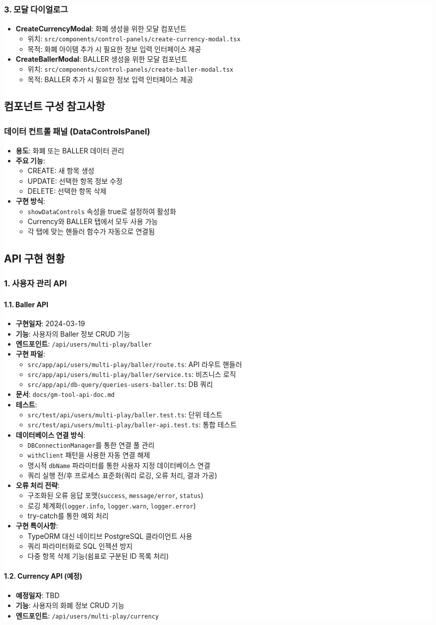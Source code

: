 ### 3. 모달 다이얼로그
- **CreateCurrencyModal**: 화폐 생성을 위한 모달 컴포넌트
  - 위치: `src/components/control-panels/create-currency-modal.tsx`
  - 목적: 화폐 아이템 추가 시 필요한 정보 입력 인터페이스 제공
- **CreateBallerModal**: BALLER 생성을 위한 모달 컴포넌트
  - 위치: `src/components/control-panels/create-baller-modal.tsx`
  - 목적: BALLER 추가 시 필요한 정보 입력 인터페이스 제공

## 컴포넌트 구성 참고사항

### 데이터 컨트롤 패널 (DataControlsPanel)
- **용도**: 화폐 또는 BALLER 데이터 관리
- **주요 기능**: 
  - CREATE: 새 항목 생성
  - UPDATE: 선택한 항목 정보 수정
  - DELETE: 선택한 항목 삭제
- **구현 방식**: 
  - `showDataControls` 속성을 true로 설정하여 활성화
  - Currency와 BALLER 탭에서 모두 사용 가능
  - 각 탭에 맞는 핸들러 함수가 자동으로 연결됨

## API 구현 현황

### 1. 사용자 관리 API

#### 1.1. Baller API
- **구현일자**: 2024-03-19
- **기능**: 사용자의 Baller 정보 CRUD 기능
- **엔드포인트**: `/api/users/multi-play/baller`
- **구현 파일**:
  - `src/app/api/users/multi-play/baller/route.ts`: API 라우트 핸들러
  - `src/app/api/users/multi-play/baller/service.ts`: 비즈니스 로직
  - `src/app/api/db-query/queries-users-baller.ts`: DB 쿼리
- **문서**: `docs/gm-tool-api-doc.md`
- **테스트**:
  - `src/test/api/users/multi-play/baller.test.ts`: 단위 테스트
  - `src/test/api/users/multi-play/baller-api.test.ts`: 통합 테스트
- **데이터베이스 연결 방식**:
  - `DBConnectionManager`를 통한 연결 풀 관리
  - `withClient` 패턴을 사용한 자동 연결 해제
  - 명시적 `dbName` 파라미터를 통한 사용자 지정 데이터베이스 연결
  - 쿼리 실행 전/후 프로세스 표준화(쿼리 로깅, 오류 처리, 결과 가공)
- **오류 처리 전략**:
  - 구조화된 오류 응답 포맷(`success`, `message/error`, `status`)
  - 로깅 체계화(`logger.info`, `logger.warn`, `logger.error`)
  - try-catch를 통한 예외 처리
- **구현 특이사항**:
  - TypeORM 대신 네이티브 PostgreSQL 클라이언트 사용
  - 쿼리 파라미터화로 SQL 인젝션 방지
  - 다중 항목 삭제 기능(쉼표로 구분된 ID 목록 처리)

#### 1.2. Currency API (예정)
- **예정일자**: TBD
- **기능**: 사용자의 화폐 정보 CRUD 기능
- **엔드포인트**: `/api/users/multi-play/currency`
